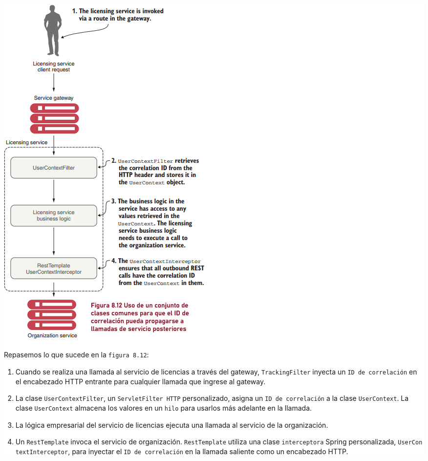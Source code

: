 ![52.correlation-id-propagated.png](./assets/52.correlation-id-propagated.png)

Repasemos lo que sucede en la `figura 8.12`:

1. Cuando se realiza una llamada al servicio de licencias a través del gateway, `TrackingFilter` inyecta un
   `ID de correlación` en el encabezado HTTP entrante para cualquier llamada que ingrese al gateway.

2. La clase `UserContextFilter`, un `ServletFilter HTTP` personalizado, asigna un `ID de correlación` a la clase
   `UserContext`. La clase `UserContext` almacena los valores en un `hilo` para usarlos más adelante en la llamada.

3. La lógica empresarial del servicio de licencias ejecuta una llamada al servicio de la organización.

4. Un `RestTemplate` invoca el servicio de organización. `RestTemplate` utiliza una clase `interceptora` Spring
   personalizada, `UserContextInterceptor`, para inyectar el `ID de correlación` en la llamada saliente como un
   encabezado HTTP.
